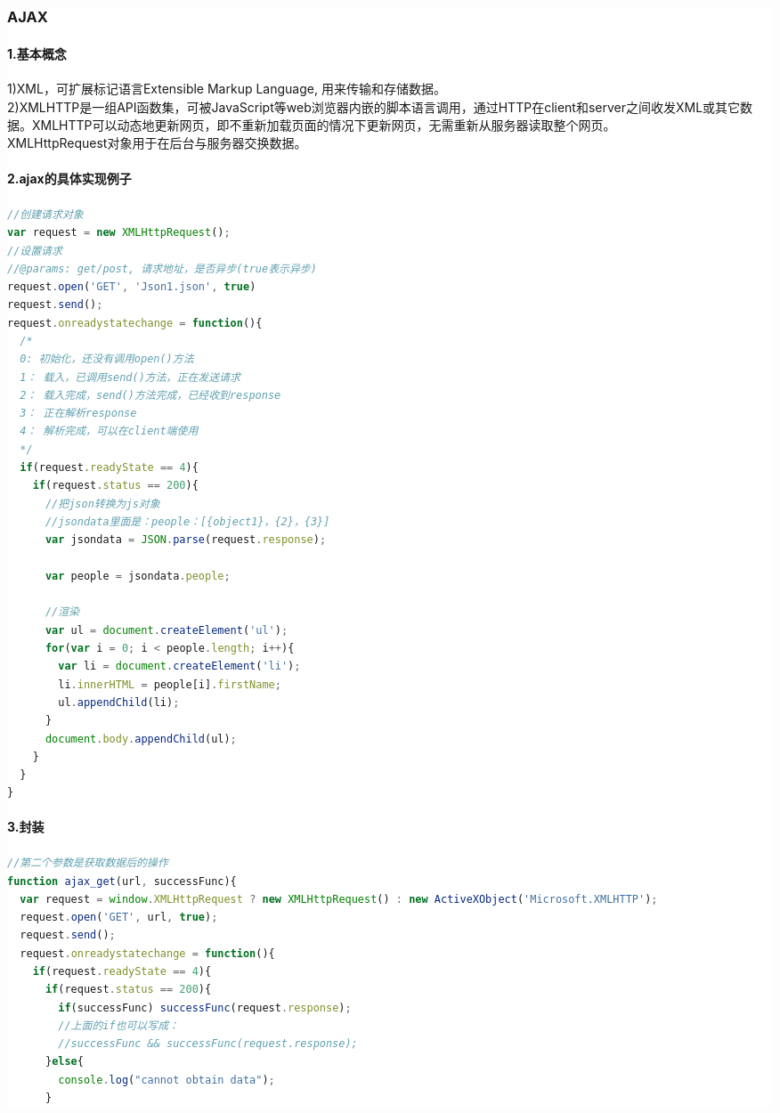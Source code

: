 ### AJAX

#### 1.基本概念  

1)XML，可扩展标记语言Extensible Markup Language, 用来传输和存储数据。  
2)XMLHTTP是一组API函数集，可被JavaScript等web浏览器内嵌的脚本语言调用，通过HTTP在client和server之间收发XML或其它数据。XMLHTTP可以动态地更新网页，即不重新加载页面的情况下更新网页，无需重新从服务器读取整个网页。  
XMLHttpRequest对象用于在后台与服务器交换数据。

#### 2.ajax的具体实现例子  

```javascript
//创建请求对象
var request = new XMLHttpRequest();
//设置请求
//@params: get/post, 请求地址，是否异步(true表示异步)
request.open('GET', 'Json1.json', true)
request.send();
request.onreadystatechange = function(){
  /*
  0: 初始化，还没有调用open()方法
  1： 载入，已调用send()方法，正在发送请求
  2： 载入完成，send()方法完成，已经收到response
  3： 正在解析response
  4： 解析完成，可以在client端使用
  */
  if(request.readyState == 4){
    if(request.status == 200){
      //把json转换为js对象
      //jsondata里面是：people：[{object1}，{2}，{3}]
      var jsondata = JSON.parse(request.response);
      
      var people = jsondata.people;

      //渲染
      var ul = document.createElement('ul');
      for(var i = 0; i < people.length; i++){
        var li = document.createElement('li');
        li.innerHTML = people[i].firstName;
        ul.appendChild(li);
      }
      document.body.appendChild(ul);
    }
  }
}
```

#### 3.封装

```javascript
//第二个参数是获取数据后的操作
function ajax_get(url, successFunc){
  var request = window.XMLHttpRequest ? new XMLHttpRequest() : new ActiveXObject('Microsoft.XMLHTTP');
  request.open('GET', url, true);
  request.send();
  request.onreadystatechange = function(){
    if(request.readyState == 4){
      if(request.status == 200){
        if(successFunc) successFunc(request.response);
        //上面的if也可以写成：
        //successFunc && successFunc(request.response);
      }else{
        console.log("cannot obtain data");
      }
```